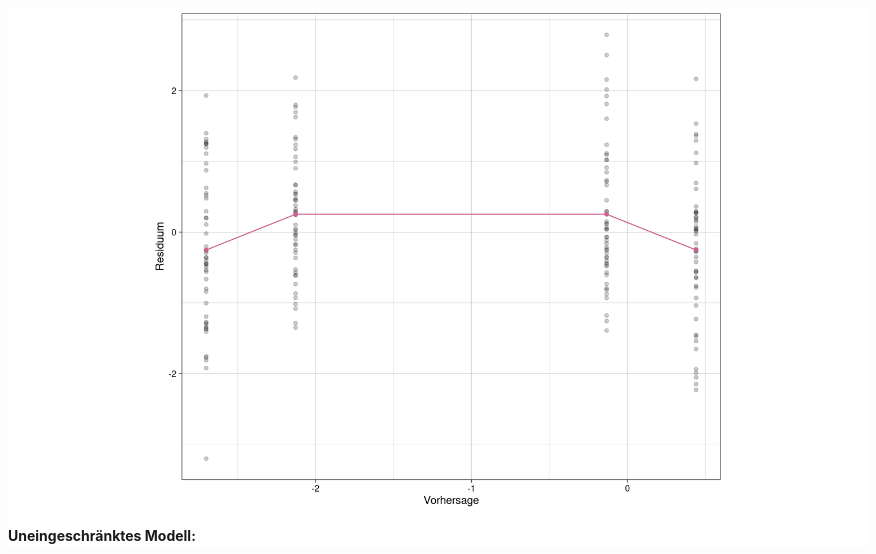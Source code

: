 <img src="statistik-2-abbildungen/unnamed-chunk-86-1.png" alt="plot of chunk unnamed-chunk-86" width="576" style="display: block; margin: auto;" />

**Uneingeschränktes Modell:**
